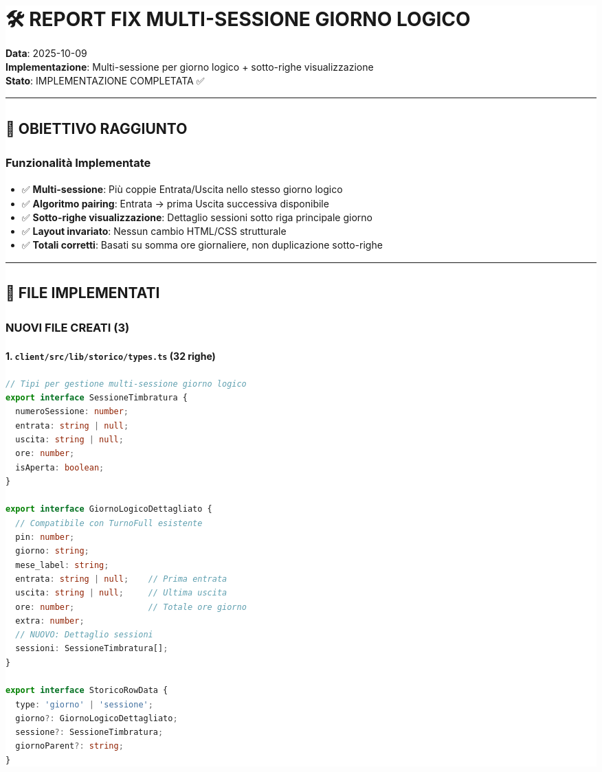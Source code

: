 # 🛠️ REPORT FIX MULTI-SESSIONE GIORNO LOGICO

**Data**: 2025-10-09  
**Implementazione**: Multi-sessione per giorno logico + sotto-righe visualizzazione  
**Stato**: IMPLEMENTAZIONE COMPLETATA ✅

---

## 🎯 OBIETTIVO RAGGIUNTO

### **Funzionalità Implementate**
- ✅ **Multi-sessione**: Più coppie Entrata/Uscita nello stesso giorno logico
- ✅ **Algoritmo pairing**: Entrata → prima Uscita successiva disponibile
- ✅ **Sotto-righe visualizzazione**: Dettaglio sessioni sotto riga principale giorno
- ✅ **Layout invariato**: Nessun cambio HTML/CSS strutturale
- ✅ **Totali corretti**: Basati su somma ore giornaliere, non duplicazione sotto-righe

---

## 📁 FILE IMPLEMENTATI

### **NUOVI FILE CREATI (3)**

#### **1. `client/src/lib/storico/types.ts` (32 righe)**
```typescript
// Tipi per gestione multi-sessione giorno logico
export interface SessioneTimbratura {
  numeroSessione: number;
  entrata: string | null;
  uscita: string | null;
  ore: number;
  isAperta: boolean;
}

export interface GiornoLogicoDettagliato {
  // Compatibile con TurnoFull esistente
  pin: number;
  giorno: string;
  mese_label: string;
  entrata: string | null;    // Prima entrata
  uscita: string | null;     // Ultima uscita
  ore: number;               // Totale ore giorno
  extra: number;
  // NUOVO: Dettaglio sessioni
  sessioni: SessioneTimbratura[];
}

export interface StoricoRowData {
  type: 'giorno' | 'sessione';
  giorno?: GiornoLogicoDettagliato;
  sessione?: SessioneTimbratura;
  giornoParent?: string;
}
```
